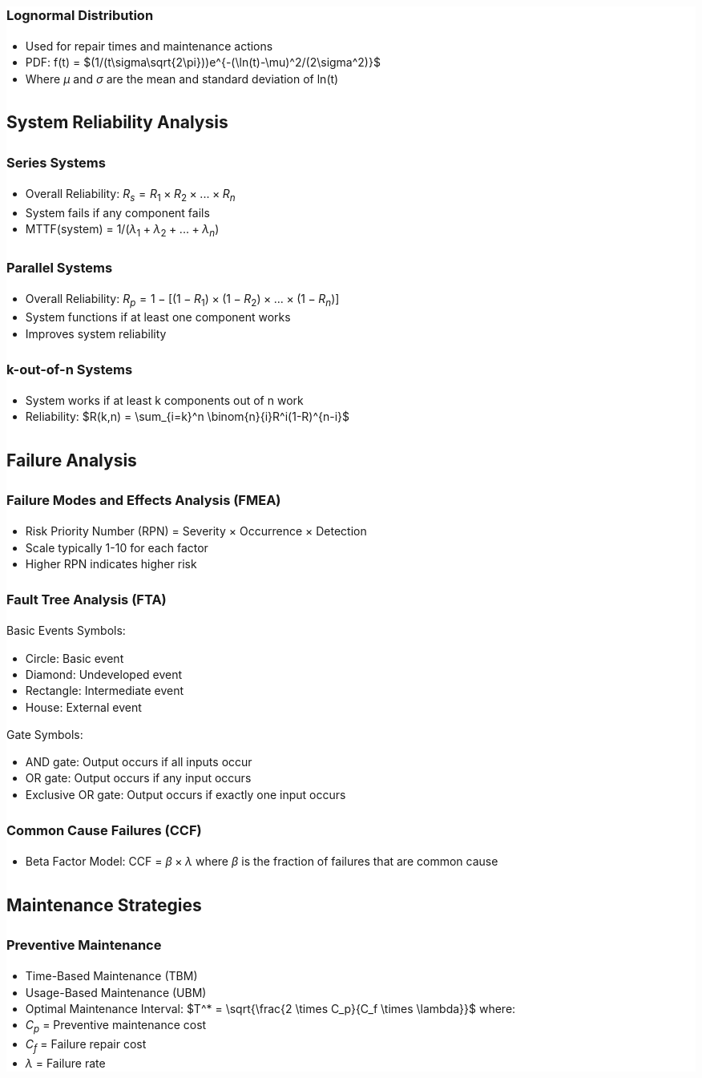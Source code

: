 ### Lognormal Distribution
- Used for repair times and maintenance actions
- PDF: f(t) = $(1/(t\sigma\sqrt{2\pi}))e^{-(\ln(t)-\mu)^2/(2\sigma^2)}$
- Where $\mu$ and $\sigma$ are the mean and standard deviation of ln(t)

## System Reliability Analysis

### Series Systems
- Overall Reliability: $R_s = R_1 \times R_2 \times ... \times R_n$
- System fails if any component fails
- MTTF(system) = $1/(\lambda_1 + \lambda_2 + ... + \lambda_n)$

### Parallel Systems
- Overall Reliability: $R_p = 1 - [(1-R_1) \times (1-R_2) \times ... \times (1-R_n)]$
- System functions if at least one component works
- Improves system reliability

### k-out-of-n Systems
- System works if at least k components out of n work
- Reliability: $R(k,n) = \sum_{i=k}^n \binom{n}{i}R^i(1-R)^{n-i}$

## Failure Analysis

### Failure Modes and Effects Analysis (FMEA)
- Risk Priority Number (RPN) = Severity × Occurrence × Detection
- Scale typically 1-10 for each factor
- Higher RPN indicates higher risk

### Fault Tree Analysis (FTA)
Basic Events Symbols:

- Circle: Basic event
- Diamond: Undeveloped event
- Rectangle: Intermediate event
- House: External event

Gate Symbols:

- AND gate: Output occurs if all inputs occur
- OR gate: Output occurs if any input occurs
- Exclusive OR gate: Output occurs if exactly one input occurs

### Common Cause Failures (CCF)
- Beta Factor Model: CCF = $\beta \times \lambda$
where $\beta$ is the fraction of failures that are common cause

## Maintenance Strategies

### Preventive Maintenance
- Time-Based Maintenance (TBM)
- Usage-Based Maintenance (UBM)
- Optimal Maintenance Interval: $T^* = \sqrt{\frac{2 \times C_p}{C_f \times \lambda}}$
where:
- $C_p$ = Preventive maintenance cost
- $C_f$ = Failure repair cost
- $\lambda$ = Failure rate
